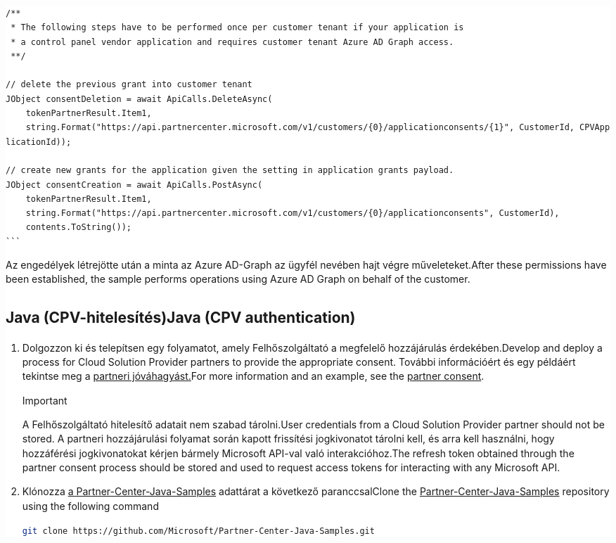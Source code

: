     /**
     * The following steps have to be performed once per customer tenant if your application is
     * a control panel vendor application and requires customer tenant Azure AD Graph access.
     **/

    // delete the previous grant into customer tenant
    JObject consentDeletion = await ApiCalls.DeleteAsync(
        tokenPartnerResult.Item1,
        string.Format("https://api.partnercenter.microsoft.com/v1/customers/{0}/applicationconsents/{1}", CustomerId, CPVApplicationId));

    // create new grants for the application given the setting in application grants payload.
    JObject consentCreation = await ApiCalls.PostAsync(
        tokenPartnerResult.Item1,
        string.Format("https://api.partnercenter.microsoft.com/v1/customers/{0}/applicationconsents", CustomerId),
        contents.ToString());
    ```

<span data-ttu-id="46aae-241">Az engedélyek létrejötte után a minta az Azure AD-Graph az ügyfél nevében hajt végre műveleteket.</span><span class="sxs-lookup"><span data-stu-id="46aae-241">After these permissions have been established, the sample performs operations using Azure AD Graph on behalf of the customer.</span></span>

## <a name="java-cpv-authentication"></a><span data-ttu-id="46aae-242">Java (CPV-hitelesítés)</span><span class="sxs-lookup"><span data-stu-id="46aae-242">Java (CPV authentication)</span></span>

1. <span data-ttu-id="46aae-243">Dolgozzon ki és telepítsen egy folyamatot, amely Felhőszolgáltató a megfelelő hozzájárulás érdekében.</span><span class="sxs-lookup"><span data-stu-id="46aae-243">Develop and deploy a process for Cloud Solution Provider partners to provide the appropriate consent.</span></span> <span data-ttu-id="46aae-244">További információért és egy példáért tekintse meg a [partneri jóváhagyást.](#partner-consent)</span><span class="sxs-lookup"><span data-stu-id="46aae-244">For more information and an example, see the [partner consent](#partner-consent).</span></span>

    > [!IMPORTANT]
    > <span data-ttu-id="46aae-245">A Felhőszolgáltató hitelesítő adatait nem szabad tárolni.</span><span class="sxs-lookup"><span data-stu-id="46aae-245">User credentials from a Cloud Solution Provider partner should not be stored.</span></span> <span data-ttu-id="46aae-246">A partneri hozzájárulási folyamat során kapott frissítési jogkivonatot tárolni kell, és arra kell használni, hogy hozzáférési jogkivonatokat kérjen bármely Microsoft API-val való interakcióhoz.</span><span class="sxs-lookup"><span data-stu-id="46aae-246">The refresh token obtained through the partner consent process should be stored and used to request access tokens for interacting with any Microsoft API.</span></span>

2. <span data-ttu-id="46aae-247">Klónozza [a Partner-Center-Java-Samples](https://github.com/Microsoft/Partner-Center-Java-Samples) adattárat a következő paranccsal</span><span class="sxs-lookup"><span data-stu-id="46aae-247">Clone the [Partner-Center-Java-Samples](https://github.com/Microsoft/Partner-Center-Java-Samples) repository using the following command</span></span>

    ```bash
    git clone https://github.com/Microsoft/Partner-Center-Java-Samples.git
    ```
